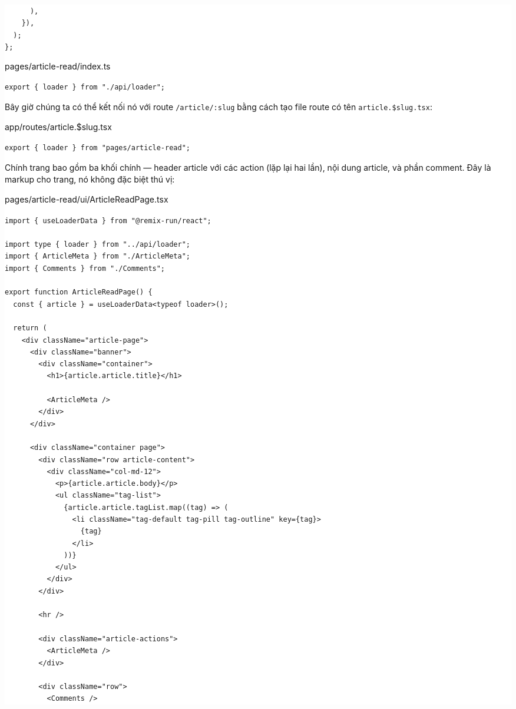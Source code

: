 ```
      ),
    }),
  );
};
```

pages/article-read/index.ts

```
export { loader } from "./api/loader";
```

Bây giờ chúng ta có thể kết nối nó với route `/article/:slug` bằng cách tạo file route có tên `article.$slug.tsx`:

app/routes/article.$slug.tsx

```
export { loader } from "pages/article-read";
```

Chính trang bao gồm ba khối chính — header article với các action (lặp lại hai lần), nội dung article, và phần comment. Đây là markup cho trang, nó không đặc biệt thú vị:

pages/article-read/ui/ArticleReadPage.tsx

```
import { useLoaderData } from "@remix-run/react";

import type { loader } from "../api/loader";
import { ArticleMeta } from "./ArticleMeta";
import { Comments } from "./Comments";

export function ArticleReadPage() {
  const { article } = useLoaderData<typeof loader>();

  return (
    <div className="article-page">
      <div className="banner">
        <div className="container">
          <h1>{article.article.title}</h1>

          <ArticleMeta />
        </div>
      </div>

      <div className="container page">
        <div className="row article-content">
          <div className="col-md-12">
            <p>{article.article.body}</p>
            <ul className="tag-list">
              {article.article.tagList.map((tag) => (
                <li className="tag-default tag-pill tag-outline" key={tag}>
                  {tag}
                </li>
              ))}
            </ul>
          </div>
        </div>

        <hr />

        <div className="article-actions">
          <ArticleMeta />
        </div>

        <div className="row">
          <Comments />
```